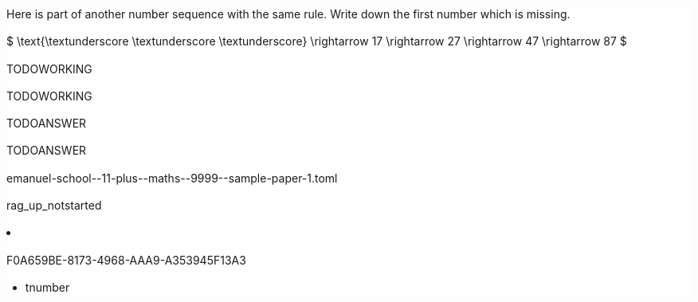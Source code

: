 Here is part of another number sequence with the same rule.
Write down the first number which is missing.

$
\text{\textunderscore \textunderscore \textunderscore} 
\rightarrow 17 \rightarrow 27 \rightarrow 47 \rightarrow 87
$

</div>
<div class='workings'>
<div class='working'>

TODOWORKING

</div>
<div class='working'>

TODOWORKING

</div>
</div>
<div class='answers'>
<div class='answer'>

TODOANSWER

</div>
<div class='answer'>

TODOANSWER

</div>
</div>

</div>
</li>
</ul>
<div class='papername'>
<p>emanuel-school--11-plus--maths--9999--sample-paper-1.toml</p>
</div>
<div class='rag'>
<p>rag_up_notstarted</p>
</div>
</div>
</li>
<li>
<div class='question_envelope rag_sc_red question'>
<div class='uuid'>
<p>F0A659BE-8173-4968-AAA9-A353945F13A3</p>
</div>
<div class='topics'>
<ul>
<li>
tnumber
</li>
</ul>
</div>
<div class='question question'>
